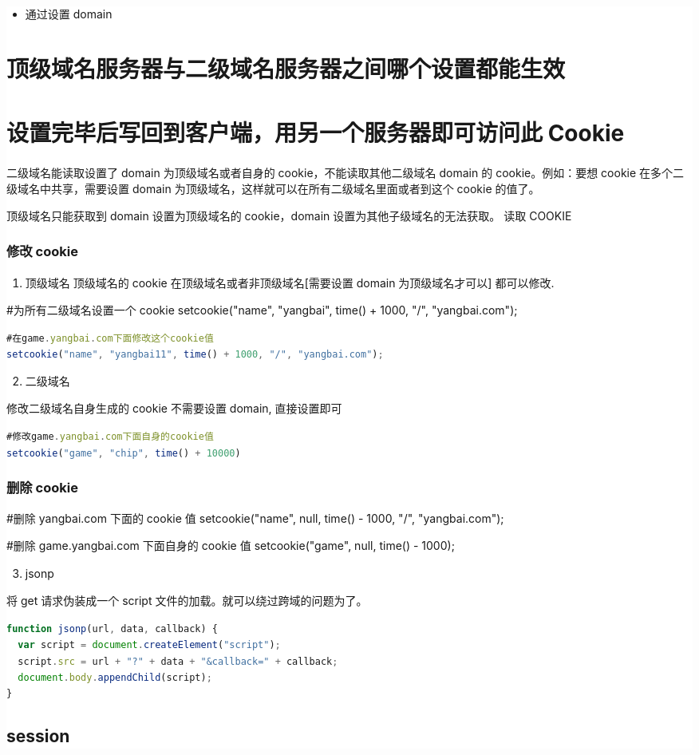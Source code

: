 - 通过设置 domain

# 顶级域名服务器与二级域名服务器之间哪个设置都能生效

# 设置完毕后写回到客户端，用另一个服务器即可访问此 Cookie

二级域名能读取设置了 domain 为顶级域名或者自身的 cookie，不能读取其他二级域名 domain 的 cookie。例如：要想 cookie 在多个二级域名中共享，需要设置 domain 为顶级域名，这样就可以在所有二级域名里面或者到这个 cookie 的值了。

顶级域名只能获取到 domain 设置为顶级域名的 cookie，domain 设置为其他子级域名的无法获取。
读取 COOKIE

### 修改 cookie

1. 顶级域名
   顶级域名的 cookie 在顶级域名或者非顶级域名[需要设置 domain 为顶级域名才可以] 都可以修改.

#为所有二级域名设置一个 cookie
setcookie("name", "yangbai", time() + 1000, "/", "yangbai.com");

```js
#在game.yangbai.com下面修改这个cookie值
setcookie("name", "yangbai11", time() + 1000, "/", "yangbai.com");
```

2. 二级域名

修改二级域名自身生成的 cookie 不需要设置 domain, 直接设置即可

```js
#修改game.yangbai.com下面自身的cookie值
setcookie("game", "chip", time() + 10000)
```

### 删除 cookie

#删除 yangbai.com 下面的 cookie 值
setcookie("name", null, time() - 1000, "/", "yangbai.com");

#删除 game.yangbai.com 下面自身的 cookie 值
setcookie("game", null, time() - 1000);

3. jsonp

将 get 请求伪装成一个 script 文件的加载。就可以绕过跨域的问题为了。

```js
function jsonp(url, data, callback) {
  var script = document.createElement("script");
  script.src = url + "?" + data + "&callback=" + callback;
  document.body.appendChild(script);
}
```

## session
